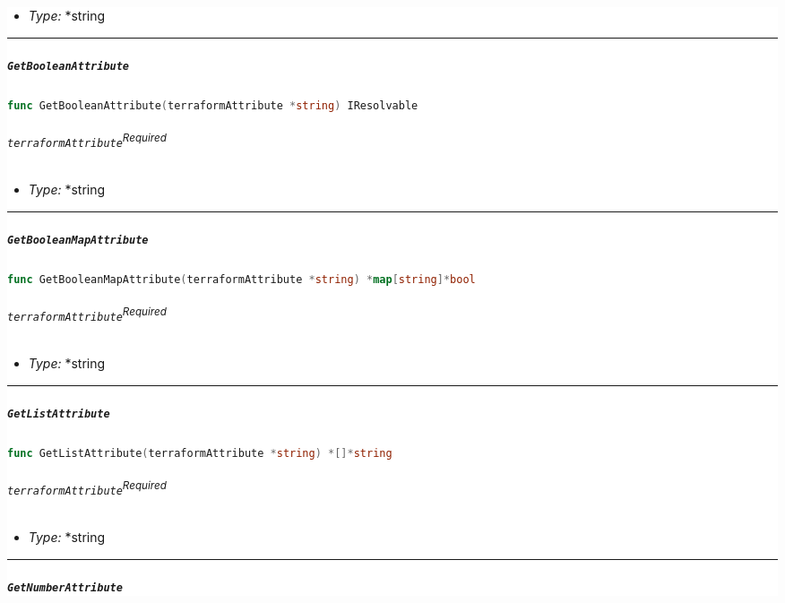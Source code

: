 - *Type:* *string

---

##### `GetBooleanAttribute` <a name="GetBooleanAttribute" id="@cdktf/provider-vault.gcpSecretRoleset.GcpSecretRoleset.getBooleanAttribute"></a>

```go
func GetBooleanAttribute(terraformAttribute *string) IResolvable
```

###### `terraformAttribute`<sup>Required</sup> <a name="terraformAttribute" id="@cdktf/provider-vault.gcpSecretRoleset.GcpSecretRoleset.getBooleanAttribute.parameter.terraformAttribute"></a>

- *Type:* *string

---

##### `GetBooleanMapAttribute` <a name="GetBooleanMapAttribute" id="@cdktf/provider-vault.gcpSecretRoleset.GcpSecretRoleset.getBooleanMapAttribute"></a>

```go
func GetBooleanMapAttribute(terraformAttribute *string) *map[string]*bool
```

###### `terraformAttribute`<sup>Required</sup> <a name="terraformAttribute" id="@cdktf/provider-vault.gcpSecretRoleset.GcpSecretRoleset.getBooleanMapAttribute.parameter.terraformAttribute"></a>

- *Type:* *string

---

##### `GetListAttribute` <a name="GetListAttribute" id="@cdktf/provider-vault.gcpSecretRoleset.GcpSecretRoleset.getListAttribute"></a>

```go
func GetListAttribute(terraformAttribute *string) *[]*string
```

###### `terraformAttribute`<sup>Required</sup> <a name="terraformAttribute" id="@cdktf/provider-vault.gcpSecretRoleset.GcpSecretRoleset.getListAttribute.parameter.terraformAttribute"></a>

- *Type:* *string

---

##### `GetNumberAttribute` <a name="GetNumberAttribute" id="@cdktf/provider-vault.gcpSecretRoleset.GcpSecretRoleset.getNumberAttribute"></a>
